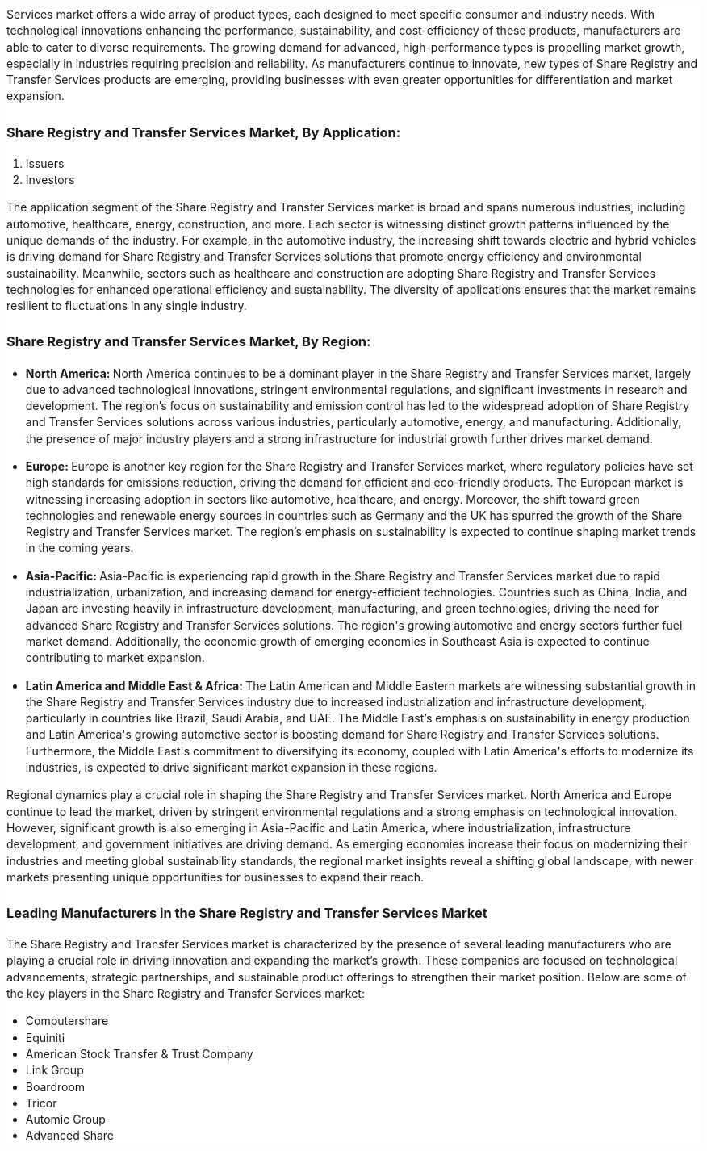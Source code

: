 Services market offers a wide array of product types, each designed to meet specific consumer and industry needs. With technological innovations enhancing the performance, sustainability, and cost-efficiency of these products, manufacturers are able to cater to diverse requirements. The growing demand for advanced, high-performance types is propelling market growth, especially in industries requiring precision and reliability. As manufacturers continue to innovate, new types of Share Registry and Transfer Services products are emerging, providing businesses with even greater opportunities for differentiation and market expansion.</p><h3>Share Registry and Transfer Services Market,&nbsp;By Application:</h3><ol><li>Issuers<li> Investors</li></ol><p>The application segment of the Share Registry and Transfer Services market is broad and spans numerous industries, including automotive, healthcare, energy, construction, and more. Each sector is witnessing distinct growth patterns influenced by the unique demands of the industry. For example, in the automotive industry, the increasing shift towards electric and hybrid vehicles is driving demand for Share Registry and Transfer Services solutions that promote energy efficiency and environmental sustainability. Meanwhile, sectors such as healthcare and construction are adopting Share Registry and Transfer Services technologies for enhanced operational efficiency and sustainability. The diversity of applications ensures that the market remains resilient to fluctuations in any single industry.</p><h3>Share Registry and Transfer Services Market, By Region:</h3><ul><li><p><strong>North America:&nbsp;</strong>North America continues to be a dominant player in the Share Registry and Transfer Services market, largely due to advanced technological innovations, stringent environmental regulations, and significant investments in research and development. The region&rsquo;s focus on sustainability and emission control has led to the widespread adoption of Share Registry and Transfer Services solutions across various industries, particularly automotive, energy, and manufacturing. Additionally, the presence of major industry players and a strong infrastructure for industrial growth further drives market demand.</p></li><li><p><strong><strong>Europe:&nbsp;</strong></strong>Europe is another key region for the Share Registry and Transfer Services market, where regulatory policies have set high standards for emissions reduction, driving the demand for efficient and eco-friendly products. The European market is witnessing increasing adoption in sectors like automotive, healthcare, and energy. Moreover, the shift toward green technologies and renewable energy sources in countries such as Germany and the UK has spurred the growth of the Share Registry and Transfer Services market. The region&rsquo;s emphasis on sustainability is expected to continue shaping market trends in the coming years.</p></li><li><p><strong><strong>Asia-Pacific:&nbsp;</strong></strong>Asia-Pacific is experiencing rapid growth in the Share Registry and Transfer Services market due to rapid industrialization, urbanization, and increasing demand for energy-efficient technologies. Countries such as China, India, and Japan are investing heavily in infrastructure development, manufacturing, and green technologies, driving the need for advanced Share Registry and Transfer Services solutions. The region's growing automotive and energy sectors further fuel market demand. Additionally, the economic growth of emerging economies in Southeast Asia is expected to continue contributing to market expansion.</p></li><li><p><strong><strong>Latin America and Middle East &amp; Africa:&nbsp;</strong></strong>The Latin American and Middle Eastern markets are witnessing substantial growth in the Share Registry and Transfer Services industry due to increased industrialization and infrastructure development, particularly in countries like Brazil, Saudi Arabia, and UAE. The Middle East&rsquo;s emphasis on sustainability in energy production and Latin America's growing automotive sector is boosting demand for Share Registry and Transfer Services solutions. Furthermore, the Middle East's commitment to diversifying its economy, coupled with Latin America's efforts to modernize its industries, is expected to drive significant market expansion in these regions.</p></li></ul><p>Regional dynamics play a crucial role in shaping the Share Registry and Transfer Services market. North America and Europe continue to lead the market, driven by stringent environmental regulations and a strong emphasis on technological innovation. However, significant growth is also emerging in Asia-Pacific and Latin America, where industrialization, infrastructure development, and government initiatives are driving demand. As emerging economies increase their focus on modernizing their industries and meeting global sustainability standards, the regional market insights reveal a shifting global landscape, with newer markets presenting unique opportunities for businesses to expand their reach.</p><h3><strong>Leading Manufacturers in the Share Registry and Transfer Services Market</strong></h3><p>The Share Registry and Transfer Services market is characterized by the presence of several leading manufacturers who are playing a crucial role in driving innovation and expanding the market&rsquo;s growth. These companies are focused on technological advancements, strategic partnerships, and sustainable product offerings to strengthen their market position. Below are some of the key players in the Share Registry and Transfer Services market:</p></div><div class="article-main__content" data-test-id="publishing-text-block"><ul><li><span class="">Computershare<li> Equiniti<li> American Stock Transfer & Trust Company<li> Link Group<li> Boardroom<li> Tricor<li> Automic Group<li> Advanced Share